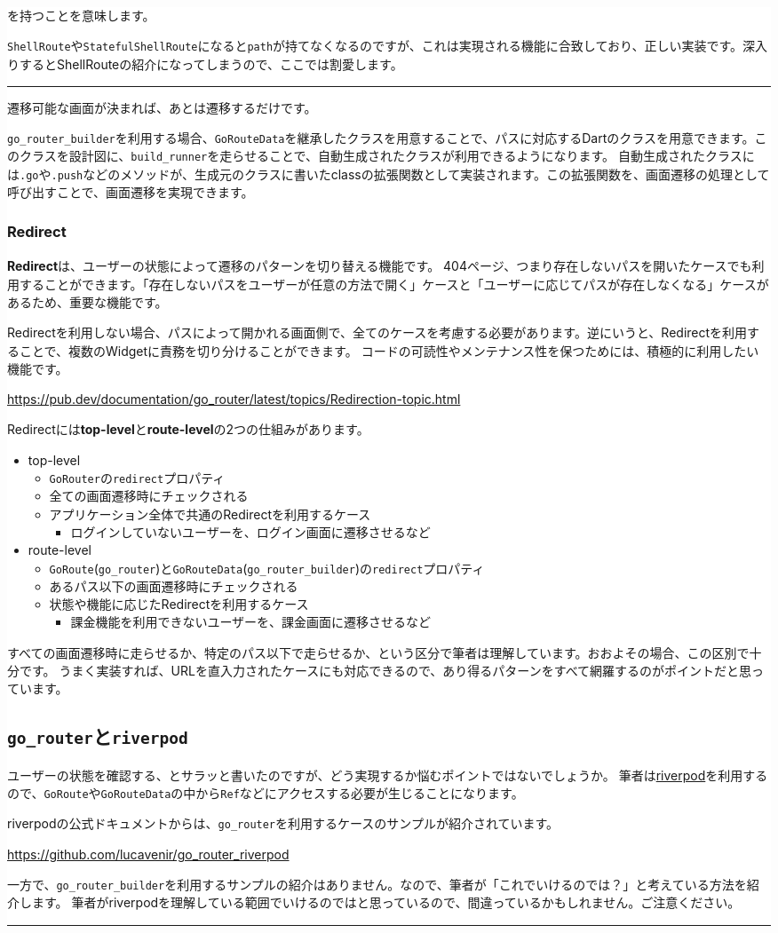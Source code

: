 を持つことを意味します。

`ShellRoute`や`StatefulShellRoute`になると`path`が持てなくなるのですが、これは実現される機能に合致しており、正しい実装です。深入りするとShellRouteの紹介になってしまうので、ここでは割愛します。

---

遷移可能な画面が決まれば、あとは遷移するだけです。

`go_router_builder`を利用する場合、`GoRouteData`を継承したクラスを用意することで、パスに対応するDartのクラスを用意できます。このクラスを設計図に、`build_runner`を走らせることで、自動生成されたクラスが利用できるようになります。
自動生成されたクラスには`.go`や`.push`などのメソッドが、生成元のクラスに書いたclassの拡張関数として実装されます。この拡張関数を、画面遷移の処理として呼び出すことで、画面遷移を実現できます。

### Redirect

**Redirect**は、ユーザーの状態によって遷移のパターンを切り替える機能です。
404ページ、つまり存在しないパスを開いたケースでも利用することができます。「存在しないパスをユーザーが任意の方法で開く」ケースと「ユーザーに応じてパスが存在しなくなる」ケースがあるため、重要な機能です。

Redirectを利用しない場合、パスによって開かれる画面側で、全てのケースを考慮する必要があります。逆にいうと、Redirectを利用することで、複数のWidgetに責務を切り分けることができます。
コードの可読性やメンテナンス性を保つためには、積極的に利用したい機能です。

https://pub.dev/documentation/go_router/latest/topics/Redirection-topic.html

Redirectには**top-level**と**route-level**の2つの仕組みがあります。

* top-level
  * `GoRouter`の`redirect`プロパティ
  * 全ての画面遷移時にチェックされる
  * アプリケーション全体で共通のRedirectを利用するケース
    * ログインしていないユーザーを、ログイン画面に遷移させるなど
* route-level
  * `GoRoute`(`go_router`)と`GoRouteData`(`go_router_builder`)の`redirect`プロパティ
  * あるパス以下の画面遷移時にチェックされる
  * 状態や機能に応じたRedirectを利用するケース
    * 課金機能を利用できないユーザーを、課金画面に遷移させるなど

すべての画面遷移時に走らせるか、特定のパス以下で走らせるか、という区分で筆者は理解しています。おおよその場合、この区別で十分です。
うまく実装すれば、URLを直入力されたケースにも対応できるので、あり得るパターンをすべて網羅するのがポイントだと思っています。

## `go_router`と`riverpod` 

ユーザーの状態を確認する、とサラッと書いたのですが、どう実現するか悩むポイントではないでしょうか。
筆者は[riverpod](https://pub.dev/packages/riverpod)を利用するので、`GoRoute`や`GoRouteData`の中から`Ref`などにアクセスする必要が生じることになります。

riverpodの公式ドキュメントからは、`go_router`を利用するケースのサンプルが紹介されています。

https://github.com/lucavenir/go_router_riverpod

一方で、`go_router_builder`を利用するサンプルの紹介はありません。なので、筆者が「これでいけるのでは？」と考えている方法を紹介します。
筆者がriverpodを理解している範囲でいけるのではと思っているので、間違っているかもしれません。ご注意ください。

---
